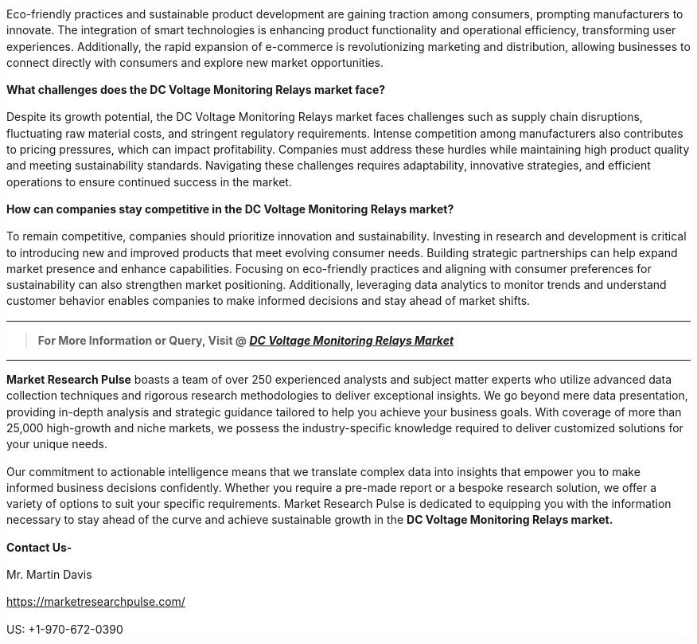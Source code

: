 Eco-friendly practices and sustainable product development are gaining traction among consumers, prompting manufacturers to innovate. The integration of smart technologies is enhancing product functionality and operational efficiency, transforming user experiences. Additionally, the rapid expansion of e-commerce is revolutionizing marketing and distribution, allowing businesses to connect directly with consumers and explore new market opportunities.</p><p><strong>What challenges does the DC Voltage Monitoring Relays market face?</strong></p><p>Despite its growth potential, the DC Voltage Monitoring Relays market faces challenges such as supply chain disruptions, fluctuating raw material costs, and stringent regulatory requirements. Intense competition among manufacturers also contributes to pricing pressures, which can impact profitability. Companies must address these hurdles while maintaining high product quality and meeting sustainability standards. Navigating these challenges requires adaptability, innovative strategies, and efficient operations to ensure continued success in the market.</p><p><strong>How can companies stay competitive in the DC Voltage Monitoring Relays market?</strong></p><p>To remain competitive, companies should prioritize innovation and sustainability. Investing in research and development is critical to introducing new and improved products that meet evolving consumer needs. Building strategic partnerships can help expand market presence and enhance capabilities. Focusing on eco-friendly practices and aligning with consumer preferences for sustainability can also strengthen market positioning. Additionally, leveraging data analytics to monitor trends and understand customer behavior enables companies to make informed decisions and stay ahead of market shifts.</p><hr /><blockquote><p><strong>For More Information or Query, Visit @&nbsp;<em><a href="https://marketresearchpulse.com/report/123442/dc-voltage-monitoring-relays-market?utm_source=Linkedin&utm_medium=021">DC Voltage Monitoring Relays Market</a></em></strong></p></blockquote><hr /><p><strong>Market Research Pulse</strong> boasts a team of over 250 experienced analysts and subject matter experts who utilize advanced data collection techniques and rigorous research methodologies to deliver exceptional insights. We go beyond mere data presentation, providing in-depth analysis and strategic guidance tailored to help you achieve your business goals. With coverage of more than 25,000 high-growth and niche markets, we possess the industry-specific knowledge required to deliver customized solutions for your unique needs.</p><p>Our commitment to actionable intelligence means that we translate complex data into insights that empower you to make informed business decisions confidently. Whether you require a pre-made report or a bespoke research solution, we offer a variety of options to suit your specific requirements. Market Research Pulse is dedicated to equipping you with the information necessary to stay ahead of the curve and achieve sustainable growth in the <strong>DC Voltage Monitoring Relays market.</strong></p><p><strong>Contact Us-</strong></p><p>Mr. Martin Davis</p><p>https://marketresearchpulse.com/</p><p>US: +1-970-672-0390</p>
